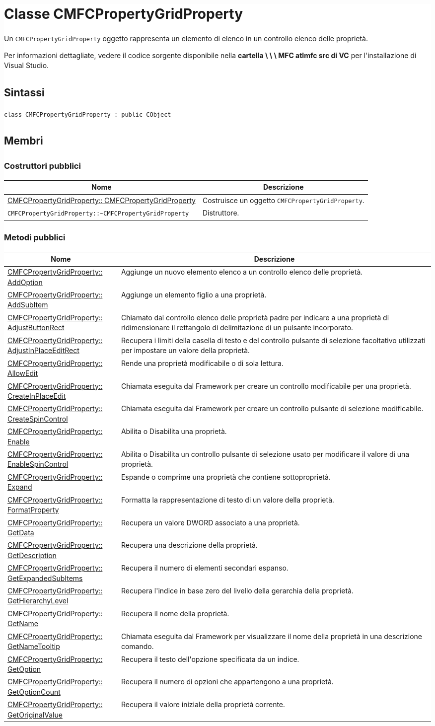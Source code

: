 # <a name="cmfcpropertygridproperty-class"></a>Classe CMFCPropertyGridProperty

Un `CMFCPropertyGridProperty` oggetto rappresenta un elemento di elenco in un controllo elenco delle proprietà.

   Per informazioni dettagliate, vedere il codice sorgente disponibile nella **cartella \\ \\ \\ MFC atlmfc src di VC** per l'installazione di Visual Studio.

## <a name="syntax"></a>Sintassi

```
class CMFCPropertyGridProperty : public CObject
```

## <a name="members"></a>Membri

### <a name="public-constructors"></a>Costruttori pubblici

|Nome|Descrizione|
|----------|-----------------|
|[CMFCPropertyGridProperty:: CMFCPropertyGridProperty](#cmfcpropertygridproperty)|Costruisce un oggetto `CMFCPropertyGridProperty`.|
|`CMFCPropertyGridProperty::~CMFCPropertyGridProperty`|Distruttore.|

### <a name="public-methods"></a>Metodi pubblici

|Nome|Descrizione|
|----------|-----------------|
|[CMFCPropertyGridProperty:: AddOption](#addoption)|Aggiunge un nuovo elemento elenco a un controllo elenco delle proprietà.|
|[CMFCPropertyGridProperty:: AddSubItem](#addsubitem)|Aggiunge un elemento figlio a una proprietà.|
|[CMFCPropertyGridProperty:: AdjustButtonRect](#adjustbuttonrect)|Chiamato dal controllo elenco delle proprietà padre per indicare a una proprietà di ridimensionare il rettangolo di delimitazione di un pulsante incorporato.|
|[CMFCPropertyGridProperty:: AdjustInPlaceEditRect](#adjustinplaceeditrect)|Recupera i limiti della casella di testo e del controllo pulsante di selezione facoltativo utilizzati per impostare un valore della proprietà.|
|[CMFCPropertyGridProperty:: AllowEdit](#allowedit)|Rende una proprietà modificabile o di sola lettura.|
|[CMFCPropertyGridProperty:: CreateInPlaceEdit](#createinplaceedit)|Chiamata eseguita dal Framework per creare un controllo modificabile per una proprietà.|
|[CMFCPropertyGridProperty:: CreateSpinControl](#createspincontrol)|Chiamata eseguita dal Framework per creare un controllo pulsante di selezione modificabile.|
|[CMFCPropertyGridProperty:: Enable](#enable)|Abilita o Disabilita una proprietà.|
|[CMFCPropertyGridProperty:: EnableSpinControl](#enablespincontrol)|Abilita o Disabilita un controllo pulsante di selezione usato per modificare il valore di una proprietà.|
|[CMFCPropertyGridProperty:: Expand](#expand)|Espande o comprime una proprietà che contiene sottoproprietà.|
|[CMFCPropertyGridProperty:: FormatProperty](#formatproperty)|Formatta la rappresentazione di testo di un valore della proprietà.|
|[CMFCPropertyGridProperty:: GetData](#getdata)|Recupera un valore DWORD associato a una proprietà.|
|[CMFCPropertyGridProperty:: GetDescription](#getdescription)|Recupera una descrizione della proprietà.|
|[CMFCPropertyGridProperty:: GetExpandedSubItems](#getexpandedsubitems)|Recupera il numero di elementi secondari espanso.|
|[CMFCPropertyGridProperty:: GetHierarchyLevel](#gethierarchylevel)|Recupera l'indice in base zero del livello della gerarchia della proprietà.|
|[CMFCPropertyGridProperty:: GetName](#getname)|Recupera il nome della proprietà.|
|[CMFCPropertyGridProperty:: GetNameTooltip](#getnametooltip)|Chiamata eseguita dal Framework per visualizzare il nome della proprietà in una descrizione comando.|
|[CMFCPropertyGridProperty:: GetOption](#getoption)|Recupera il testo dell'opzione specificata da un indice.|
|[CMFCPropertyGridProperty:: GetOptionCount](#getoptioncount)|Recupera il numero di opzioni che appartengono a una proprietà.|
|[CMFCPropertyGridProperty:: GetOriginalValue](#getoriginalvalue)|Recupera il valore iniziale della proprietà corrente.|